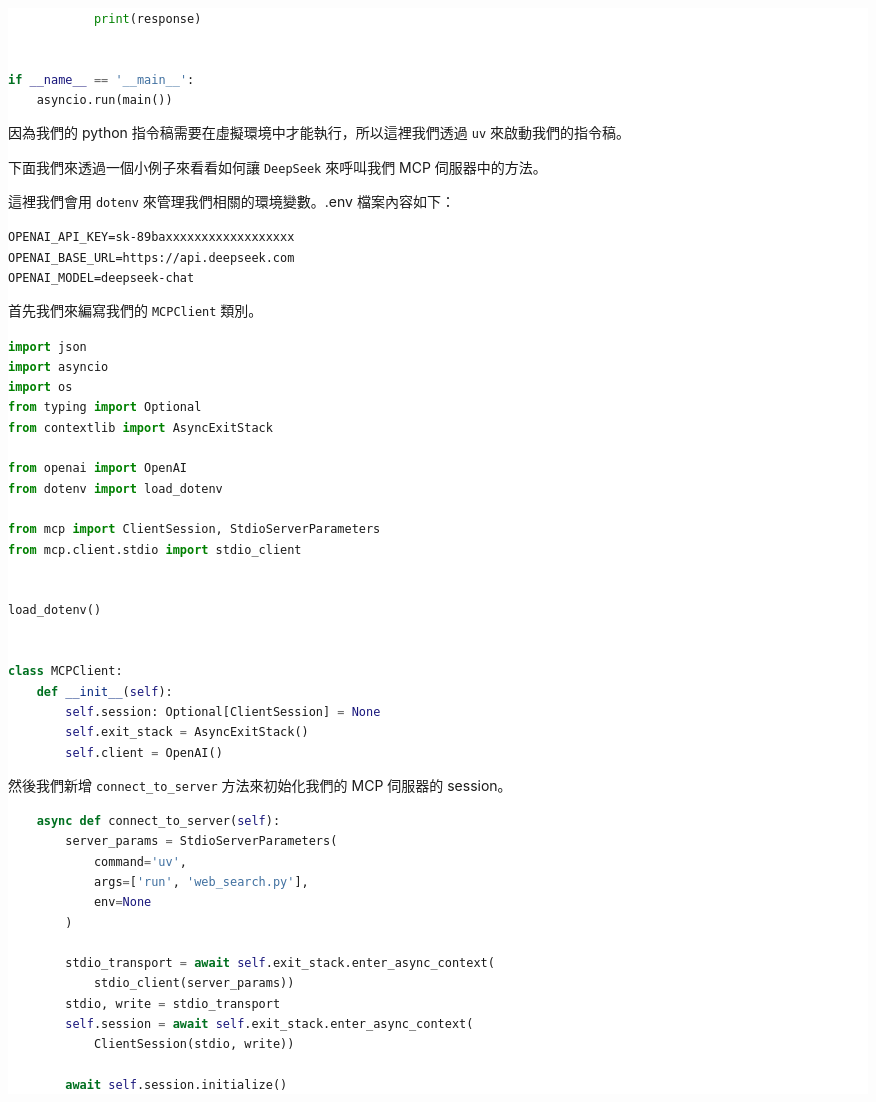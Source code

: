 ```python
            print(response)


if __name__ == '__main__':
    asyncio.run(main())

```

因為我們的 python 指令稿需要在虛擬環境中才能執行，所以這裡我們透過 `uv` 來啟動我們的指令稿。

下面我們來透過一個小例子來看看如何讓 `DeepSeek` 來呼叫我們 MCP 伺服器中的方法。

這裡我們會用 `dotenv` 來管理我們相關的環境變數。.env 檔案內容如下：

```shell
OPENAI_API_KEY=sk-89baxxxxxxxxxxxxxxxxxx
OPENAI_BASE_URL=https://api.deepseek.com
OPENAI_MODEL=deepseek-chat
```

首先我們來編寫我們的 `MCPClient` 類別。

```python
import json
import asyncio
import os
from typing import Optional
from contextlib import AsyncExitStack

from openai import OpenAI
from dotenv import load_dotenv

from mcp import ClientSession, StdioServerParameters
from mcp.client.stdio import stdio_client


load_dotenv()


class MCPClient:
    def __init__(self):
        self.session: Optional[ClientSession] = None
        self.exit_stack = AsyncExitStack()
        self.client = OpenAI()
```

然後我們新增 `connect_to_server` 方法來初始化我們的 MCP 伺服器的 session。

```python
    async def connect_to_server(self):
        server_params = StdioServerParameters(
            command='uv',
            args=['run', 'web_search.py'],
            env=None
        )

        stdio_transport = await self.exit_stack.enter_async_context(
            stdio_client(server_params))
        stdio, write = stdio_transport
        self.session = await self.exit_stack.enter_async_context(
            ClientSession(stdio, write))

        await self.session.initialize()
```
